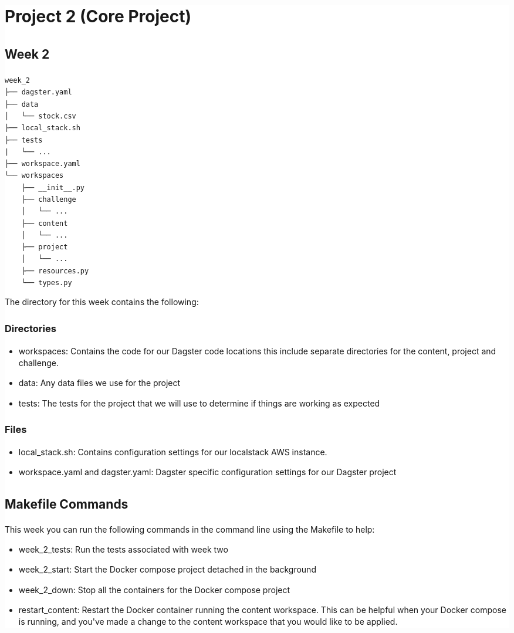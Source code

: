 # Project 2 (Core Project)

## Week 2

```
week_2
├── dagster.yaml
├── data
│   └── stock.csv
├── local_stack.sh
├── tests
|   └── ...
├── workspace.yaml
└── workspaces
    ├── __init__.py
    ├── challenge
    │   └── ...
    ├── content
    │   └── ...
    ├── project
    │   └── ...
    ├── resources.py
    └── types.py
```
The directory for this week contains the following:

### Directories

+ workspaces: Contains the code for our Dagster code locations this include separate directories for the content, project and challenge.

+ data: Any data files we use for the project

+ tests: The tests for the project that we will use to determine if things are working as expected

### Files

+ local_stack.sh: Contains configuration settings for our localstack AWS instance.

+ workspace.yaml and dagster.yaml: Dagster specific configuration settings for our Dagster project

## Makefile Commands
This week you can run the following commands in the command line using the Makefile to help:

+ week_2_tests: Run the tests associated with week two

+ week_2_start: Start the Docker compose project detached in the background

+ week_2_down: Stop all the containers for the Docker compose project

+ restart_content: Restart the Docker container running the content workspace. This can be helpful when your Docker compose is running, and you've made a change to the content workspace that you would like to be applied.
